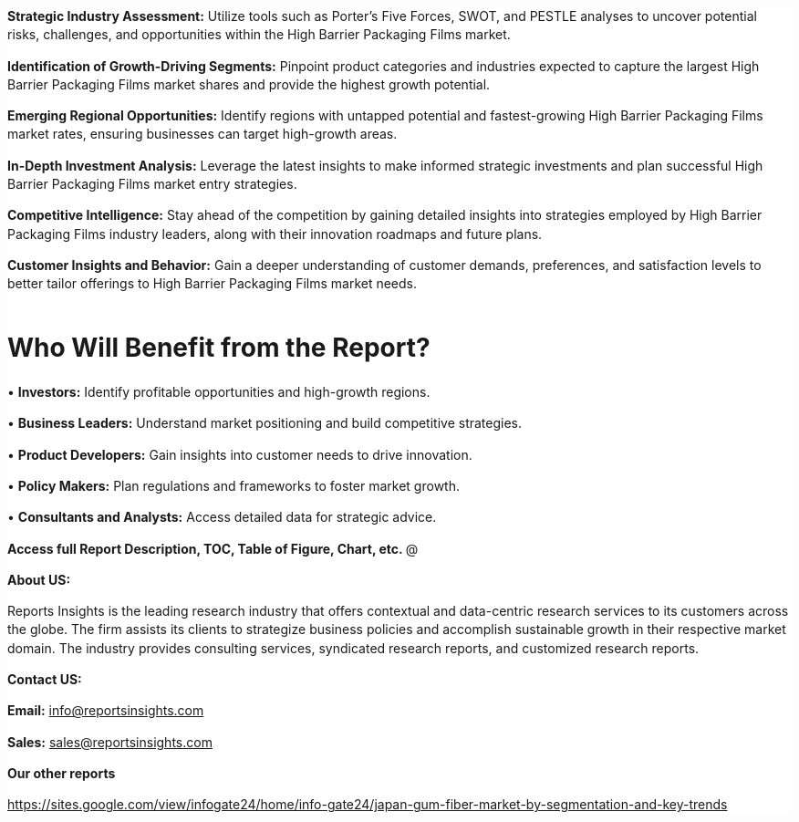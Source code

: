<strong>Strategic Industry Assessment:</strong>
Utilize tools such as Porter’s Five Forces, SWOT, and PESTLE analyses to uncover potential risks, challenges, and opportunities within the High Barrier Packaging Films market.

<strong>Identification of Growth-Driving Segments:</strong>
Pinpoint product categories and industries expected to capture the largest High Barrier Packaging Films market shares and provide the highest growth potential.

<strong>Emerging Regional Opportunities:</strong>
Identify regions with untapped potential and fastest-growing High Barrier Packaging Films market rates, ensuring businesses can target high-growth areas.

<strong>In-Depth Investment Analysis:</strong>
Leverage the latest insights to make informed strategic investments and plan successful High Barrier Packaging Films market entry strategies.

<strong>Competitive Intelligence:</strong>
Stay ahead of the competition by gaining detailed insights into strategies employed by High Barrier Packaging Films industry leaders, along with their innovation roadmaps and future plans.

<strong>Customer Insights and Behavior:</strong>
Gain a deeper understanding of customer demands, preferences, and satisfaction levels to better tailor offerings to High Barrier Packaging Films market needs.

# <strong>Who Will Benefit from the Report?</strong>

• <strong>Investors:</strong> Identify profitable opportunities and high-growth regions.

• <strong>Business Leaders:</strong> Understand market positioning and build competitive strategies.

• <strong>Product Developers:</strong> Gain insights into customer needs to drive innovation.

• <strong>Policy Makers:</strong> Plan regulations and frameworks to foster market growth.

• <strong>Consultants and Analysts:</strong> Access detailed data for strategic advice.
</ul>
<strong>Access full Report Description, TOC, Table of Figure, Chart, etc. </strong>@  <a href= style=color:#0000ff;></a></font>

<strong><strong>About US</strong>:</strong>

Reports Insights is the leading research industry that offers contextual and data-centric research services to its customers across the globe. The firm assists its clients to strategize business policies and accomplish sustainable growth in their respective market domain. The industry provides consulting services, syndicated research reports, and customized research reports.

<strong>Contact US:</strong>

<p class=""""><b>Email:</b> <a href=mailto:info@reportsinsights.com>info@reportsinsights.com</a></p>
<p class=""""><b>Sales:</b> <a href=mailto:sales@reportsinsights.com>sales@reportsinsights.com</a></p>

<strong>Our other reports</strong>

<a href=https://sites.google.com/view/infogate24/home/info-gate24/japan-gum-fiber-market-by-segmentation-and-key-trends>https://sites.google.com/view/infogate24/home/info-gate24/japan-gum-fiber-market-by-segmentation-and-key-trends</a>

